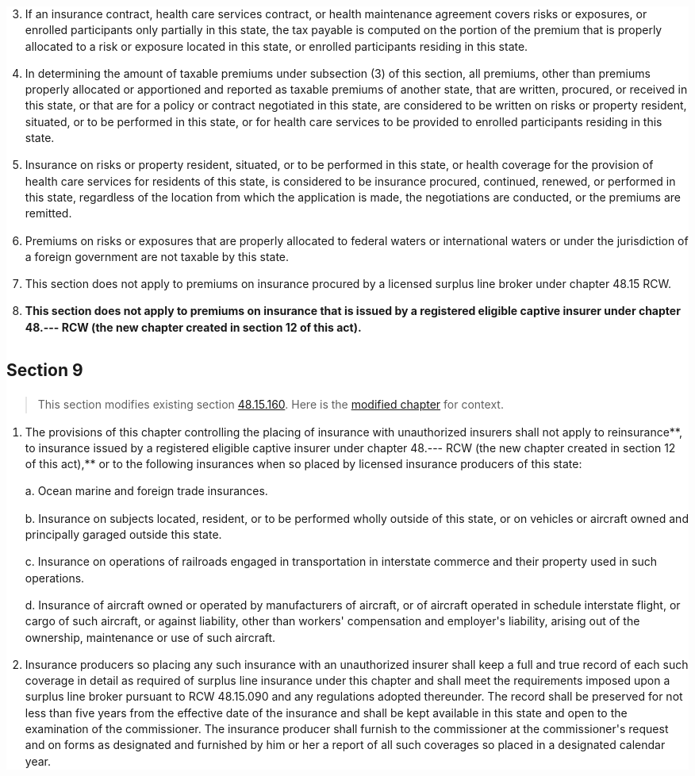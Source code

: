 3. If an insurance contract, health care services contract, or health maintenance agreement covers risks or exposures, or enrolled participants only partially in this state, the tax payable is computed on the portion of the premium that is properly allocated to a risk or exposure located in this state, or enrolled participants residing in this state.

4. In determining the amount of taxable premiums under subsection (3) of this section, all premiums, other than premiums properly allocated or apportioned and reported as taxable premiums of another state, that are written, procured, or received in this state, or that are for a policy or contract negotiated in this state, are considered to be written on risks or property resident, situated, or to be performed in this state, or for health care services to be provided to enrolled participants residing in this state.

5. Insurance on risks or property resident, situated, or to be performed in this state, or health coverage for the provision of health care services for residents of this state, is considered to be insurance procured, continued, renewed, or performed in this state, regardless of the location from which the application is made, the negotiations are conducted, or the premiums are remitted.

6. Premiums on risks or exposures that are properly allocated to federal waters or international waters or under the jurisdiction of a foreign government are not taxable by this state.

7. This section does not apply to premiums on insurance procured by a licensed surplus line broker under chapter 48.15 RCW.

8. **This section does not apply to premiums on insurance that is issued by a registered eligible captive insurer under chapter 48.--- RCW (the new chapter created in section 12 of this act).**


## Section 9
> This section modifies existing section [48.15.160](/rcw/48_insurance/48.015_unauthorized_insurers.md). Here is the [modified chapter](rcw/48_insurance/48.015_unauthorized_insurers.md) for context.

1. The provisions of this chapter controlling the placing of insurance with unauthorized insurers shall not apply to reinsurance**, to insurance issued by a registered eligible captive insurer under chapter 48.--- RCW (the new chapter created in section 12 of this act),** or to the following insurances when so placed by licensed insurance producers of this state:

    a. Ocean marine and foreign trade insurances.

    b. Insurance on subjects located, resident, or to be performed wholly outside of this state, or on vehicles or aircraft owned and principally garaged outside this state.

    c. Insurance on operations of railroads engaged in transportation in interstate commerce and their property used in such operations.

    d. Insurance of aircraft owned or operated by manufacturers of aircraft, or of aircraft operated in schedule interstate flight, or cargo of such aircraft, or against liability, other than workers' compensation and employer's liability, arising out of the ownership, maintenance or use of such aircraft.

2. Insurance producers so placing any such insurance with an unauthorized insurer shall keep a full and true record of each such coverage in detail as required of surplus line insurance under this chapter and shall meet the requirements imposed upon a surplus line broker pursuant to RCW 48.15.090 and any regulations adopted thereunder. The record shall be preserved for not less than five years from the effective date of the insurance and shall be kept available in this state and open to the examination of the commissioner. The insurance producer shall furnish to the commissioner at the commissioner's request and on forms as designated and furnished by him or her a report of all such coverages so placed in a designated calendar year.
